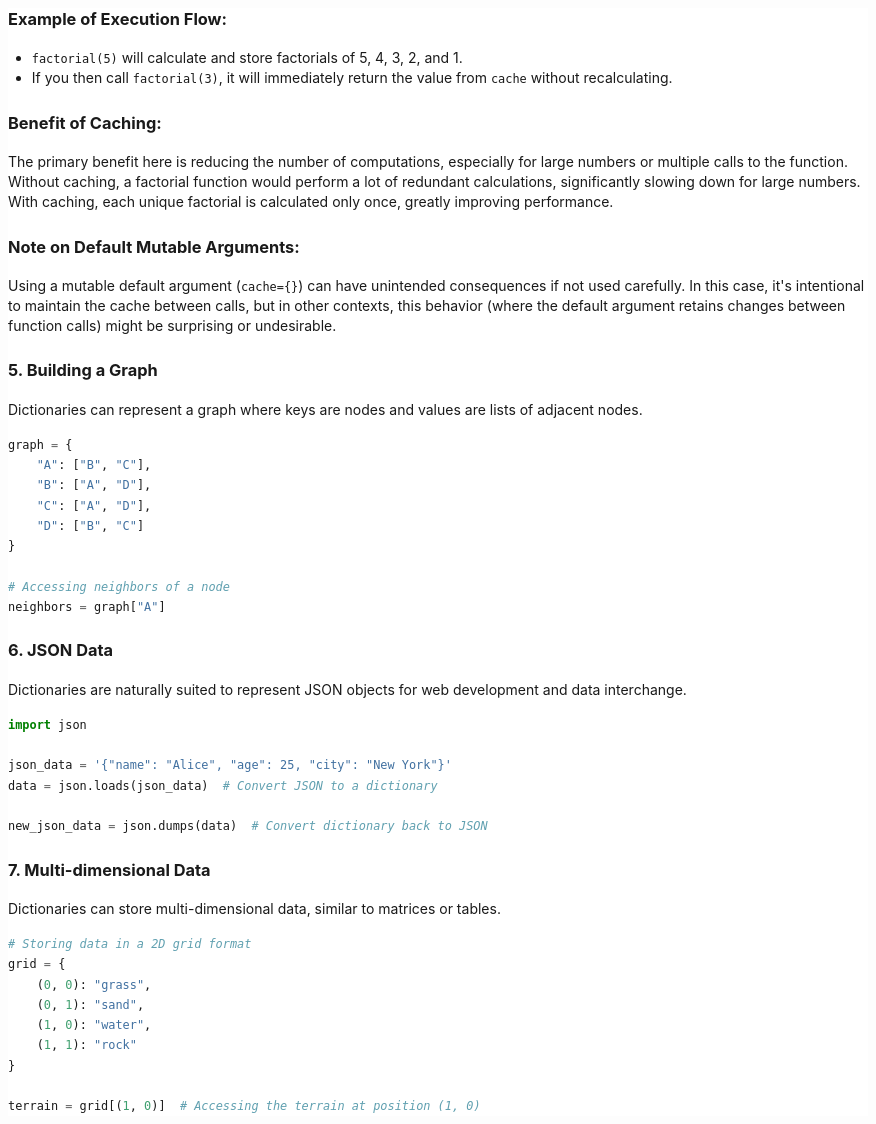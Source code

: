 ### Example of Execution Flow:
- `factorial(5)` will calculate and store factorials of 5, 4, 3, 2, and 1.
- If you then call `factorial(3)`, it will immediately return the value from `cache` without recalculating.

### Benefit of Caching:
The primary benefit here is reducing the number of computations, especially for large numbers or multiple calls to the function. Without caching, a factorial function would perform a lot of redundant calculations, significantly slowing down for large numbers. With caching, each unique factorial is calculated only once, greatly improving performance.

### Note on Default Mutable Arguments:
Using a mutable default argument (`cache={}`) can have unintended consequences if not used carefully. In this case, it's intentional to maintain the cache between calls, but in other contexts, this behavior (where the default argument retains changes between function calls) might be surprising or undesirable.

### 5. Building a Graph
Dictionaries can represent a graph where keys are nodes and values are lists of adjacent nodes.

```python
graph = {
    "A": ["B", "C"],
    "B": ["A", "D"],
    "C": ["A", "D"],
    "D": ["B", "C"]
}

# Accessing neighbors of a node
neighbors = graph["A"]
```

### 6. JSON Data
Dictionaries are naturally suited to represent JSON objects for web development and data interchange.

```python
import json

json_data = '{"name": "Alice", "age": 25, "city": "New York"}'
data = json.loads(json_data)  # Convert JSON to a dictionary

new_json_data = json.dumps(data)  # Convert dictionary back to JSON
```

### 7. Multi-dimensional Data
Dictionaries can store multi-dimensional data, similar to matrices or tables.

```python
# Storing data in a 2D grid format
grid = {
    (0, 0): "grass",
    (0, 1): "sand",
    (1, 0): "water",
    (1, 1): "rock"
}

terrain = grid[(1, 0)]  # Accessing the terrain at position (1, 0)
```
